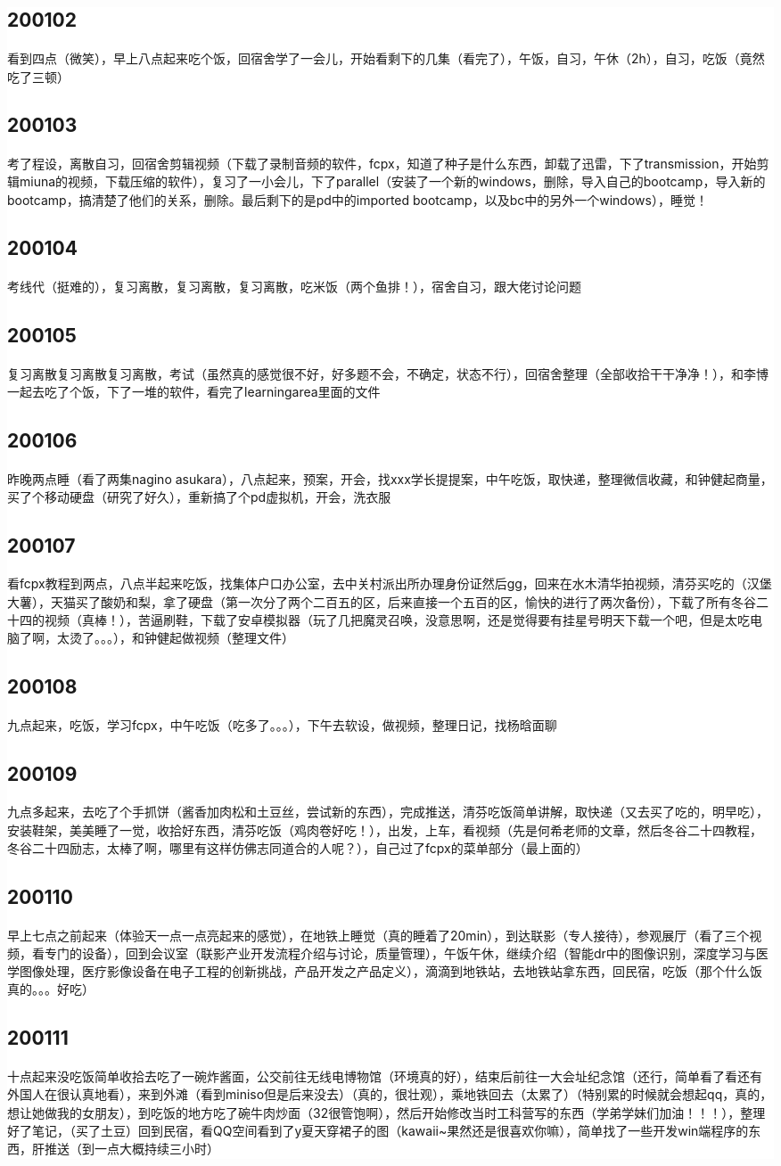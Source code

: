 ## 200102

看到四点（微笑），早上八点起来吃个饭，回宿舍学了一会儿，开始看剩下的几集（看完了），午饭，自习，午休（2h），自习，吃饭（竟然吃了三顿）

## 200103

考了程设，离散自习，回宿舍剪辑视频（下载了录制音频的软件，fcpx，知道了种子是什么东西，卸载了迅雷，下了transmission，开始剪辑miuna的视频，下载压缩的软件），复习了一小会儿，下了parallel（安装了一个新的windows，删除，导入自己的bootcamp，导入新的bootcamp，搞清楚了他们的关系，删除。最后剩下的是pd中的imported bootcamp，以及bc中的另外一个windows），睡觉！

## 200104

考线代（挺难的），复习离散，复习离散，复习离散，吃米饭（两个鱼排！），宿舍自习，跟大佬讨论问题

## 200105

复习离散复习离散复习离散，考试（虽然真的感觉很不好，好多题不会，不确定，状态不行），回宿舍整理（全部收拾干干净净！），和李博一起去吃了个饭，下了一堆的软件，看完了learningarea里面的文件

## 200106

昨晚两点睡（看了两集nagino asukara），八点起来，预案，开会，找xxx学长提提案，中午吃饭，取快递，整理微信收藏，和钟健起商量，买了个移动硬盘（研究了好久），重新搞了个pd虚拟机，开会，洗衣服

## 200107

看fcpx教程到两点，八点半起来吃饭，找集体户口办公室，去中关村派出所办理身份证然后gg，回来在水木清华拍视频，清芬买吃的（汉堡大薯），天猫买了酸奶和梨，拿了硬盘（第一次分了两个二百五的区，后来直接一个五百的区，愉快的进行了两次备份），下载了所有冬谷二十四的视频（真棒！），苦逼刷鞋，下载了安卓模拟器（玩了几把魔灵召唤，没意思啊，还是觉得要有挂星号明天下载一个吧，但是太吃电脑了啊，太烫了。。。），和钟健起做视频（整理文件）

## 200108

九点起来，吃饭，学习fcpx，中午吃饭（吃多了。。。），下午去软设，做视频，整理日记，找杨晗面聊

## 200109

九点多起来，去吃了个手抓饼（酱香加肉松和土豆丝，尝试新的东西），完成推送，清芬吃饭简单讲解，取快递（又去买了吃的，明早吃），安装鞋架，美美睡了一觉，收拾好东西，清芬吃饭（鸡肉卷好吃！），出发，上车，看视频（先是何希老师的文章，然后冬谷二十四教程，冬谷二十四励志，太棒了啊，哪里有这样仿佛志同道合的人呢？），自己过了fcpx的菜单部分（最上面的）

## 200110

早上七点之前起来（体验天一点一点亮起来的感觉），在地铁上睡觉（真的睡着了20min），到达联影（专人接待），参观展厅（看了三个视频，看专门的设备），回到会议室（联影产业开发流程介绍与讨论，质量管理），午饭午休，继续介绍（智能dr中的图像识别，深度学习与医学图像处理，医疗影像设备在电子工程的创新挑战，产品开发之产品定义），滴滴到地铁站，去地铁站拿东西，回民宿，吃饭（那个什么饭真的。。。好吃）

## 200111

十点起来没吃饭简单收拾去吃了一碗炸酱面，公交前往无线电博物馆（环境真的好），结束后前往一大会址纪念馆（还行，简单看了看还有外国人在很认真地看），来到外滩（看到miniso但是后来没去）（真的，很壮观），乘地铁回去（太累了）（特别累的时候就会想起qq，真的，想让她做我的女朋友），到吃饭的地方吃了碗牛肉炒面（32很管饱啊），然后开始修改当时工科营写的东西（学弟学妹们加油！！！），整理好了笔记，（买了土豆）回到民宿，看QQ空间看到了y夏天穿裙子的图（kawaii~果然还是很喜欢你嘛），简单找了一些开发win端程序的东西，肝推送（到一点大概持续三小时）
